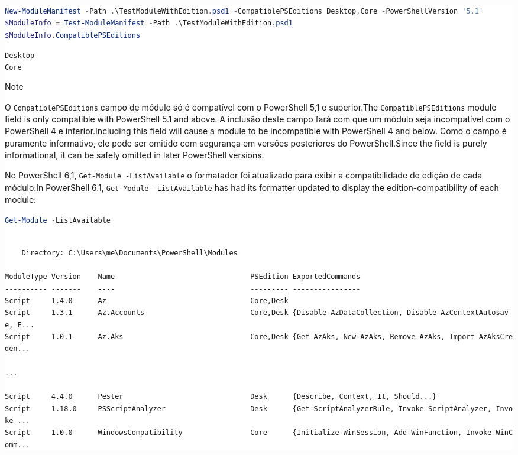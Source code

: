 ```powershell
New-ModuleManifest -Path .\TestModuleWithEdition.psd1 -CompatiblePSEditions Desktop,Core -PowerShellVersion '5.1'
$ModuleInfo = Test-ModuleManifest -Path .\TestModuleWithEdition.psd1
$ModuleInfo.CompatiblePSEditions
```

```Output
Desktop
Core
```

> [!NOTE]
> <span data-ttu-id="411cf-128">O `CompatiblePSEditions` campo de módulo só é compatível com o PowerShell 5,1 e superior.</span><span class="sxs-lookup"><span data-stu-id="411cf-128">The `CompatiblePSEditions` module field is only compatible with PowerShell 5.1 and above.</span></span>
> <span data-ttu-id="411cf-129">A inclusão deste campo fará com que um módulo seja incompatível com o PowerShell 4 e inferior.</span><span class="sxs-lookup"><span data-stu-id="411cf-129">Including this field will cause a module to be incompatible with PowerShell 4 and below.</span></span>
> <span data-ttu-id="411cf-130">Como o campo é puramente informativo, ele pode ser omitido com segurança em versões posteriores do PowerShell.</span><span class="sxs-lookup"><span data-stu-id="411cf-130">Since the field is purely informational, it can be safely omitted in later PowerShell versions.</span></span>

<span data-ttu-id="411cf-131">No PowerShell 6,1, `Get-Module -ListAvailable` o formatador foi atualizado para exibir a compatibilidade de edição de cada módulo:</span><span class="sxs-lookup"><span data-stu-id="411cf-131">In PowerShell 6.1, `Get-Module -ListAvailable` has had its formatter updated to display the edition-compatibility of each module:</span></span>

```PowerShell
Get-Module -ListAvailable
```

```Output

    Directory: C:\Users\me\Documents\PowerShell\Modules

ModuleType Version    Name                                PSEdition ExportedCommands
---------- -------    ----                                --------- ----------------
Script     1.4.0      Az                                  Core,Desk
Script     1.3.1      Az.Accounts                         Core,Desk {Disable-AzDataCollection, Disable-AzContextAutosave, E...
Script     1.0.1      Az.Aks                              Core,Desk {Get-AzAks, New-AzAks, Remove-AzAks, Import-AzAksCreden...

...

Script     4.4.0      Pester                              Desk      {Describe, Context, It, Should...}
Script     1.18.0     PSScriptAnalyzer                    Desk      {Get-ScriptAnalyzerRule, Invoke-ScriptAnalyzer, Invoke-...
Script     1.0.0      WindowsCompatibility                Core      {Initialize-WinSession, Add-WinFunction, Invoke-WinComm...

```


[Pester]: https://github.com/pester/Pester/wiki/Pester
[PSScriptAnalyzer]: https://github.com/PowerShell/PSScriptAnalyzer
['PSUseCompatibleCommands']: https://github.com/PowerShell/PSScriptAnalyzer/blob/master/RuleDocumentation/UseCompatibleCommands.md
[`PSUseCompatibleCommands`]: https://github.com/PowerShell/PSScriptAnalyzer/blob/master/RuleDocumentation/UseCompatibleCommands.md
['PSUseCompatibleTypes']: https://github.com/PowerShell/PSScriptAnalyzer/blob/master/RuleDocumentation/UseCompatibleTypes.md
[`PSUseCompatibleTypes`]: https://github.com/PowerShell/PSScriptAnalyzer/blob/master/RuleDocumentation/UseCompatibleTypes.md
[.NET Standard]: /dotnet/standard/net-standard
[Padrão do PowerShell]: https://devblogs.microsoft.com/powershell/powershell-standard-library-build-single-module-that-works-across-windows-powershell-and-powershell-core/
[PowerShell Standard]: https://devblogs.microsoft.com/powershell/powershell-standard-library-build-single-module-that-works-across-windows-powershell-and-powershell-core/